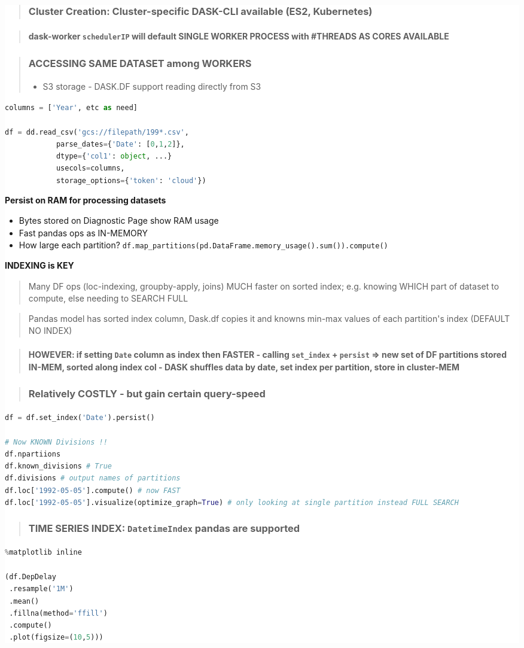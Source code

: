 


> ### Cluster Creation: Cluster-specific DASK-CLI available (ES2, Kubernetes)

> #### dask-worker `schedulerIP` will default SINGLE WORKER PROCESS with #THREADS AS CORES AVAILABLE

> ### ACCESSING SAME DATASET among WORKERS
>
> - S3 storage - DASK.DF support reading directly from S3

```python
columns = ['Year', etc as need]

df = dd.read_csv('gcs://filepath/199*.csv',
            parse_dates={'Date': [0,1,2]},
            dtype={'col1': object, ...}
            usecols=columns,
            storage_options={'token': 'cloud'})
```

**Persist on RAM for processing datasets**

- Bytes stored on Diagnostic Page show RAM usage 
- Fast pandas ops as IN-MEMORY
- How large each partition? `df.map_partitions(pd.DataFrame.memory_usage().sum()).compute()`

**INDEXING is KEY**

> Many DF ops (loc-indexing, groupby-apply, joins) MUCH faster on sorted index; e.g. knowing WHICH part of dataset to compute, else needing to SEARCH FULL

> Pandas model has sorted index column, Dask.df copies it and knowns min-max values of each partition's index (DEFAULT NO INDEX)

> #### HOWEVER: if setting `Date` column as index then FASTER - calling `set_index` + `persist` => new set of DF partitions stored IN-MEM, sorted along index col - DASK shuffles data by date, set index per partition, store in cluster-MEM

> ### Relatively COSTLY - but gain certain query-speed

```python
df = df.set_index('Date').persist()

# Now KNOWN Divisions !!
df.npartiions
df.known_divisions # True
df.divisions # output names of partitions
df.loc['1992-05-05'].compute() # now FAST
df.loc['1992-05-05'].visualize(optimize_graph=True) # only looking at single partition instead FULL SEARCH
```

> ### TIME SERIES INDEX: `DatetimeIndex` pandas are supported 

```python
%matplotlib inline

(df.DepDelay
 .resample('1M')
 .mean()
 .fillna(method='ffill')
 .compute()
 .plot(figsize=(10,5)))
```
